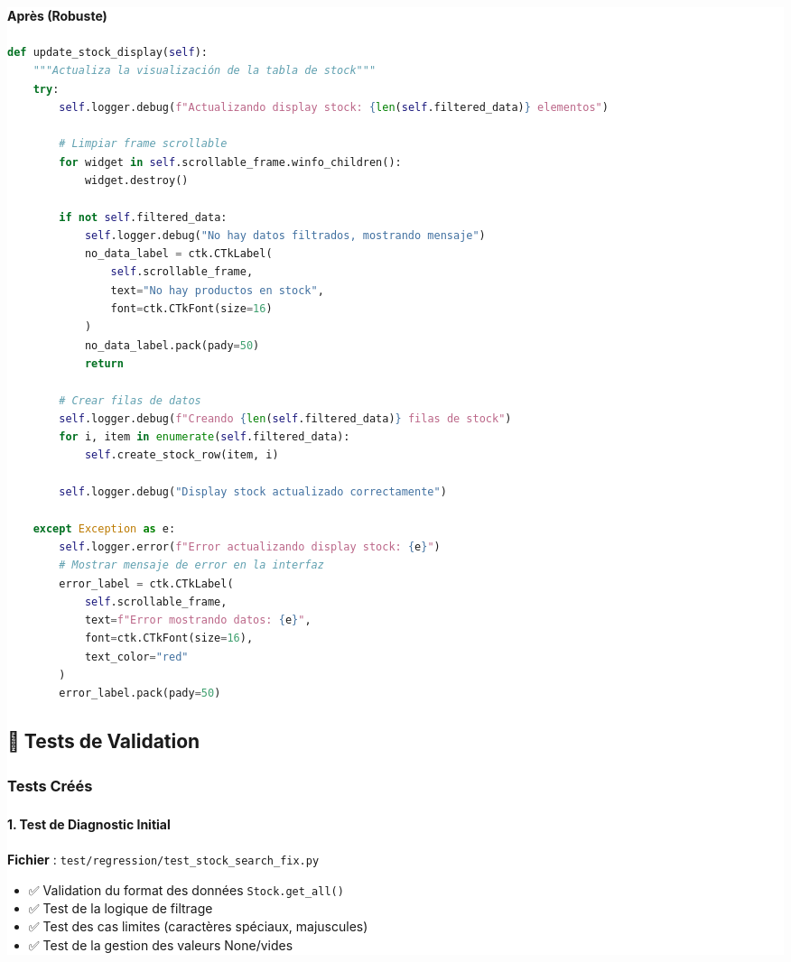 #### **Après (Robuste)**
```python
def update_stock_display(self):
    """Actualiza la visualización de la tabla de stock"""
    try:
        self.logger.debug(f"Actualizando display stock: {len(self.filtered_data)} elementos")
        
        # Limpiar frame scrollable
        for widget in self.scrollable_frame.winfo_children():
            widget.destroy()

        if not self.filtered_data:
            self.logger.debug("No hay datos filtrados, mostrando mensaje")
            no_data_label = ctk.CTkLabel(
                self.scrollable_frame,
                text="No hay productos en stock",
                font=ctk.CTkFont(size=16)
            )
            no_data_label.pack(pady=50)
            return

        # Crear filas de datos
        self.logger.debug(f"Creando {len(self.filtered_data)} filas de stock")
        for i, item in enumerate(self.filtered_data):
            self.create_stock_row(item, i)
        
        self.logger.debug("Display stock actualizado correctamente")
        
    except Exception as e:
        self.logger.error(f"Error actualizando display stock: {e}")
        # Mostrar mensaje de error en la interfaz
        error_label = ctk.CTkLabel(
            self.scrollable_frame,
            text=f"Error mostrando datos: {e}",
            font=ctk.CTkFont(size=16),
            text_color="red"
        )
        error_label.pack(pady=50)
```

## 🧪 **Tests de Validation**

### **Tests Créés**

#### **1. Test de Diagnostic Initial**
**Fichier** : `test/regression/test_stock_search_fix.py`
- ✅ Validation du format des données `Stock.get_all()`
- ✅ Test de la logique de filtrage
- ✅ Test des cas limites (caractères spéciaux, majuscules)
- ✅ Test de la gestion des valeurs None/vides
